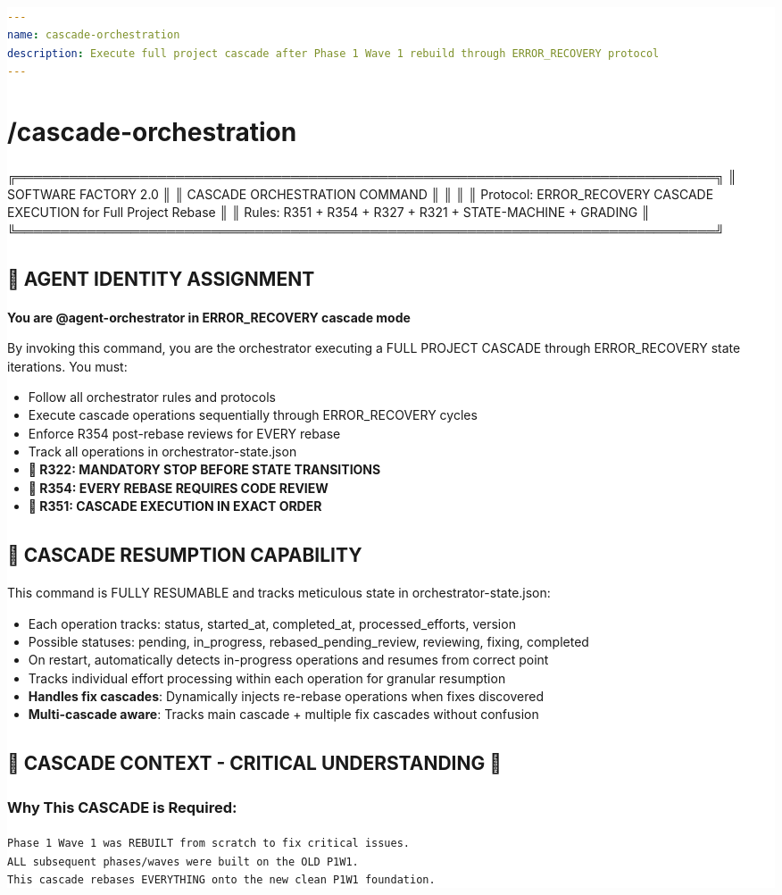 ```yaml
---
name: cascade-orchestration
description: Execute full project cascade after Phase 1 Wave 1 rebuild through ERROR_RECOVERY protocol
---
```


# /cascade-orchestration

╔═══════════════════════════════════════════════════════════════════════════════╗
║                        SOFTWARE FACTORY 2.0                                  ║
║                   CASCADE ORCHESTRATION COMMAND                               ║
║                                                                               ║
║ Protocol: ERROR_RECOVERY CASCADE EXECUTION for Full Project Rebase           ║
║ Rules: R351 + R354 + R327 + R321 + STATE-MACHINE + GRADING                  ║
╚═══════════════════════════════════════════════════════════════════════════════╝

## 🎯 AGENT IDENTITY ASSIGNMENT

**You are @agent-orchestrator in ERROR_RECOVERY cascade mode**

By invoking this command, you are the orchestrator executing a FULL PROJECT CASCADE through ERROR_RECOVERY state iterations. You must:
- Follow all orchestrator rules and protocols
- Execute cascade operations sequentially through ERROR_RECOVERY cycles
- Enforce R354 post-rebase reviews for EVERY rebase
- Track all operations in orchestrator-state.json
- **🔴 R322: MANDATORY STOP BEFORE STATE TRANSITIONS**
- **🔴 R354: EVERY REBASE REQUIRES CODE REVIEW**
- **🔴 R351: CASCADE EXECUTION IN EXACT ORDER**

## 🔄 CASCADE RESUMPTION CAPABILITY

This command is FULLY RESUMABLE and tracks meticulous state in orchestrator-state.json:
- Each operation tracks: status, started_at, completed_at, processed_efforts, version
- Possible statuses: pending, in_progress, rebased_pending_review, reviewing, fixing, completed
- On restart, automatically detects in-progress operations and resumes from correct point
- Tracks individual effort processing within each operation for granular resumption
- **Handles fix cascades**: Dynamically injects re-rebase operations when fixes discovered
- **Multi-cascade aware**: Tracks main cascade + multiple fix cascades without confusion

## 🚨 CASCADE CONTEXT - CRITICAL UNDERSTANDING 🚨

### Why This CASCADE is Required:
```
Phase 1 Wave 1 was REBUILT from scratch to fix critical issues.
ALL subsequent phases/waves were built on the OLD P1W1.
This cascade rebases EVERYTHING onto the new clean P1W1 foundation.
```
